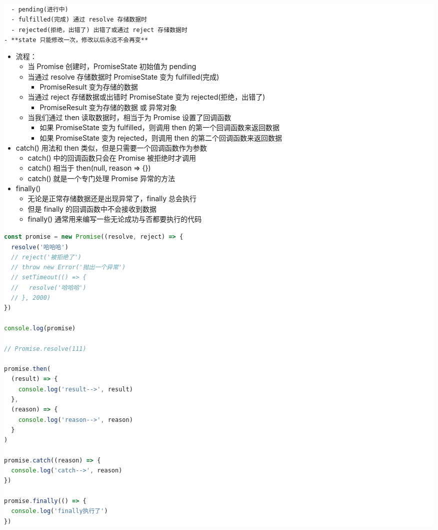      - pending(进行中)
      - fulfilled(完成) 通过 resolve 存储数据时
      - rejected(拒绝，出错了) 出错了或通过 reject 存储数据时
    - **state 只能修改一次，修改以后永远不会再变**
  - 流程：
    - 当 Promise 创建时，PromiseState 初始值为 pending
    - 当通过 resolve 存储数据时 PromiseState 变为 fulfilled(完成)
      - PromiseResult 变为存储的数据
    - 当通过 reject 存储数据或出错时 PromiseState 变为 rejected(拒绝，出错了)
      - PromiseResult 变为存储的数据 或 异常对象
    - 当我们通过 then 读取数据时，相当于为 Promise 设置了回调函数
      - 如果 PromiseState 变为 fulfilled，则调用 then 的第一个回调函数来返回数据
      - 如果 PromiseState 变为 rejected，则调用 then 的第二个回调函数来返回数据
- catch() 用法和 then 类似，但是只需要一个回调函数作为参数
  - catch() 中的回调函数只会在 Promise 被拒绝时才调用
  - catch() 相当于 then(null, reason => {})
  - catch() 就是一个专门处理 Promise 异常的方法
- finally()
  - 无论是正常存储数据还是出现异常了，finally 总会执行
  - 但是 finally 的回调函数中不会接收到数据
  - finally() 通常用来编写一些无论成功与否都要执行的代码

```js
const promise = new Promise((resolve, reject) => {
  resolve('哈哈哈')
  // reject('被拒绝了')
  // throw new Error('抛出一个异常')
  // setTimeout(() => {
  //   resolve('哈哈哈')
  // }, 2000)
})

console.log(promise)

// Promise.resolve(111)

promise.then(
  (result) => {
    console.log('result-->', result)
  },
  (reason) => {
    console.log('reason-->', reason)
  }
)

promise.catch((reason) => {
  console.log('catch-->', reason)
})

promise.finally(() => {
  console.log('finally执行了')
})
```
